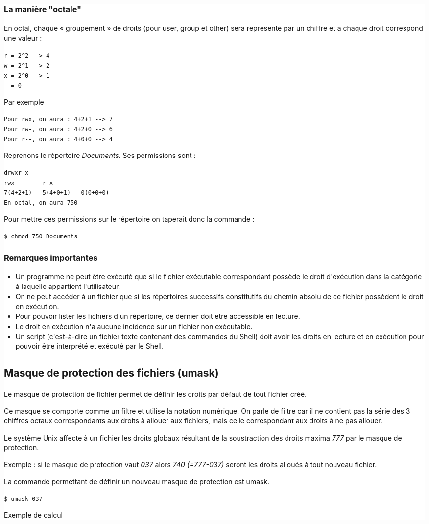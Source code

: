 ### La manière "octale"

En octal, chaque « groupement » de droits (pour user, group et other) sera représenté par un chiffre et à chaque droit correspond une valeur :

    r = 2^2 --> 4
    w = 2^1 --> 2
    x = 2^0 --> 1
    - = 0

Par exemple

    Pour rwx, on aura : 4+2+1 --> 7
    Pour rw-, on aura : 4+2+0 --> 6
    Pour r--, on aura : 4+0+0 --> 4
    
Reprenons le répertoire *Documents*. Ses permissions sont :

    drwxr-x---
    rwx        r-x        ---
    7(4+2+1)   5(4+0+1)   0(0+0+0)
    En octal, on aura 750
  
Pour mettre ces permissions sur le répertoire on taperait donc la commande :

    $ chmod 750 Documents

### Remarques importantes

- Un programme ne peut être exécuté que si le fichier exécutable correspondant possède le droit d'exécution dans la catégorie à laquelle appartient l'utilisateur. 
- On ne peut accéder à un fichier que si les répertoires successifs constitutifs du chemin absolu de ce fichier possèdent le droit en exécution. 
- Pour pouvoir lister les fichiers d'un répertoire, ce dernier doit être accessible en lecture.
- Le droit en exécution n'a aucune incidence sur un fichier non exécutable. 
- Un script (c'est-à-dire un fichier texte contenant des commandes du Shell) doit avoir les droits en lecture et en exécution pour pouvoir être interprété et exécuté par le Shell.

## Masque de protection des fichiers (umask)

Le masque de protection de fichier permet de définir les droits par défaut de tout fichier créé.

Ce masque se comporte comme un filtre et utilise la notation numérique. On parle de filtre car il ne contient pas la série des 3 chiffres octaux correspondants aux droits à allouer aux fichiers, mais celle correspondant aux droits à ne pas allouer.

Le système Unix affecte à un fichier les droits globaux résultant de la soustraction des droits maxima *777* par le masque de protection.

Exemple : si le masque de protection vaut *037* alors *740 (=777-037)* seront les droits alloués à tout nouveau fichier.

La commande permettant de définir un nouveau masque de protection est umask.

    $ umask 037
   
Exemple de calcul
